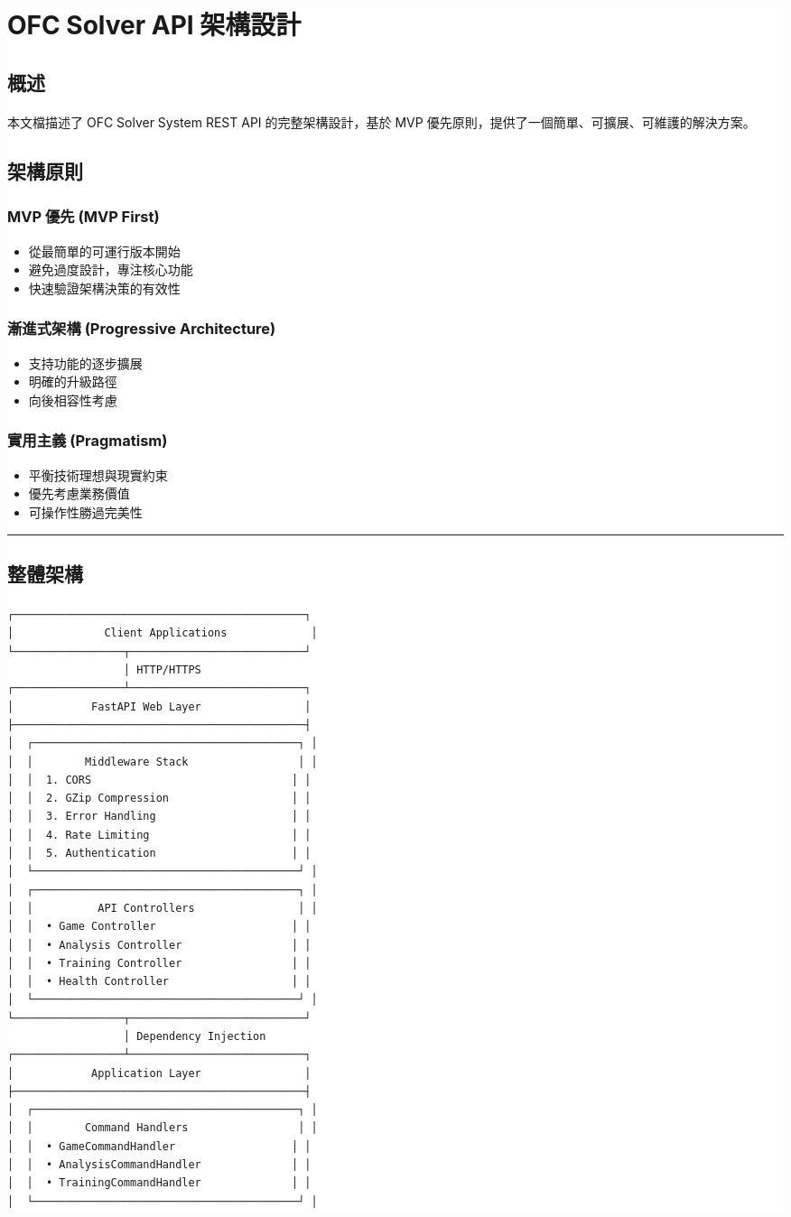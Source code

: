 # OFC Solver API 架構設計

## 概述

本文檔描述了 OFC Solver System REST API 的完整架構設計，基於 MVP 優先原則，提供了一個簡單、可擴展、可維護的解決方案。

## 架構原則

### MVP 優先 (MVP First)
- 從最簡單的可運行版本開始
- 避免過度設計，專注核心功能
- 快速驗證架構決策的有效性

### 漸進式架構 (Progressive Architecture)
- 支持功能的逐步擴展
- 明確的升級路徑
- 向後相容性考慮

### 實用主義 (Pragmatism)
- 平衡技術理想與現實約束
- 優先考慮業務價值
- 可操作性勝過完美性

---

## 整體架構

```
┌─────────────────────────────────────────────┐
│              Client Applications             │
└─────────────────┬───────────────────────────┘
                  │ HTTP/HTTPS
┌─────────────────┴───────────────────────────┐
│            FastAPI Web Layer                │
├─────────────────────────────────────────────┤
│  ┌─────────────────────────────────────────┐ │
│  │        Middleware Stack                 │ │
│  │  1. CORS                               │ │
│  │  2. GZip Compression                   │ │
│  │  3. Error Handling                     │ │
│  │  4. Rate Limiting                      │ │
│  │  5. Authentication                     │ │
│  └─────────────────────────────────────────┘ │
│  ┌─────────────────────────────────────────┐ │
│  │          API Controllers                │ │
│  │  • Game Controller                     │ │
│  │  • Analysis Controller                 │ │
│  │  • Training Controller                 │ │
│  │  • Health Controller                   │ │
│  └─────────────────────────────────────────┘ │
└─────────────────┬───────────────────────────┘
                  │ Dependency Injection
┌─────────────────┴───────────────────────────┐
│            Application Layer                │
├─────────────────────────────────────────────┤
│  ┌─────────────────────────────────────────┐ │
│  │        Command Handlers                 │ │
│  │  • GameCommandHandler                  │ │
│  │  • AnalysisCommandHandler              │ │
│  │  • TrainingCommandHandler              │ │
│  └─────────────────────────────────────────┘ │
```